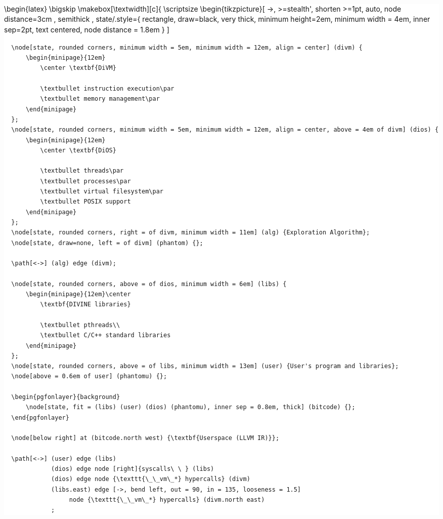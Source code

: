 \begin{latex}
    \bigskip
    \makebox[\textwidth][c]{
    \scriptsize
    \begin{tikzpicture}[ ->, >=stealth', shorten >=1pt, auto, node distance=3cm
                       , semithick
                       , state/.style={ rectangle, draw=black, very thick,
                         minimum height=2em, minimum width = 4em, inner
                         sep=2pt, text centered, node distance = 1.8em }
                       ]


      \node[state, rounded corners, minimum width = 5em, minimum width = 12em, align = center] (divm) {
          \begin{minipage}{12em}
              \center \textbf{DiVM}

              \textbullet instruction execution\par
              \textbullet memory management\par
          \end{minipage}
      };
      \node[state, rounded corners, minimum width = 5em, minimum width = 12em, align = center, above = 4em of divm] (dios) {
          \begin{minipage}{12em}
              \center \textbf{DiOS}

              \textbullet threads\par
              \textbullet processes\par
              \textbullet virtual filesystem\par
              \textbullet POSIX support
          \end{minipage}
      };
      \node[state, rounded corners, right = of divm, minimum width = 11em] (alg) {Exploration Algorithm};
      \node[state, draw=none, left = of divm] (phantom) {};

      \path[<->] (alg) edge (divm);

      \node[state, rounded corners, above = of dios, minimum width = 6em] (libs) {
          \begin{minipage}{12em}\center
              \textbf{DIVINE libraries}

              \textbullet pthreads\\
              \textbullet C/C++ standard libraries
          \end{minipage}
      };
      \node[state, rounded corners, above = of libs, minimum width = 13em] (user) {User's program and libraries};
      \node[above = 0.6em of user] (phantomu) {};

      \begin{pgfonlayer}{background}
          \node[state, fit = (libs) (user) (dios) (phantomu), inner sep = 0.8em, thick] (bitcode) {};
      \end{pgfonlayer}

      \node[below right] at (bitcode.north west) {\textbf{Userspace (LLVM IR)}};

      \path[<->] (user) edge (libs)
                 (dios) edge node [right]{syscalls\ \ } (libs)
                 (dios) edge node {\texttt{\_\_vm\_*} hypercalls} (divm)
                 (libs.east) edge [->, bend left, out = 90, in = 135, looseness = 1.5]
                      node {\texttt{\_\_vm\_*} hypercalls} (divm.north east)
                 ;
